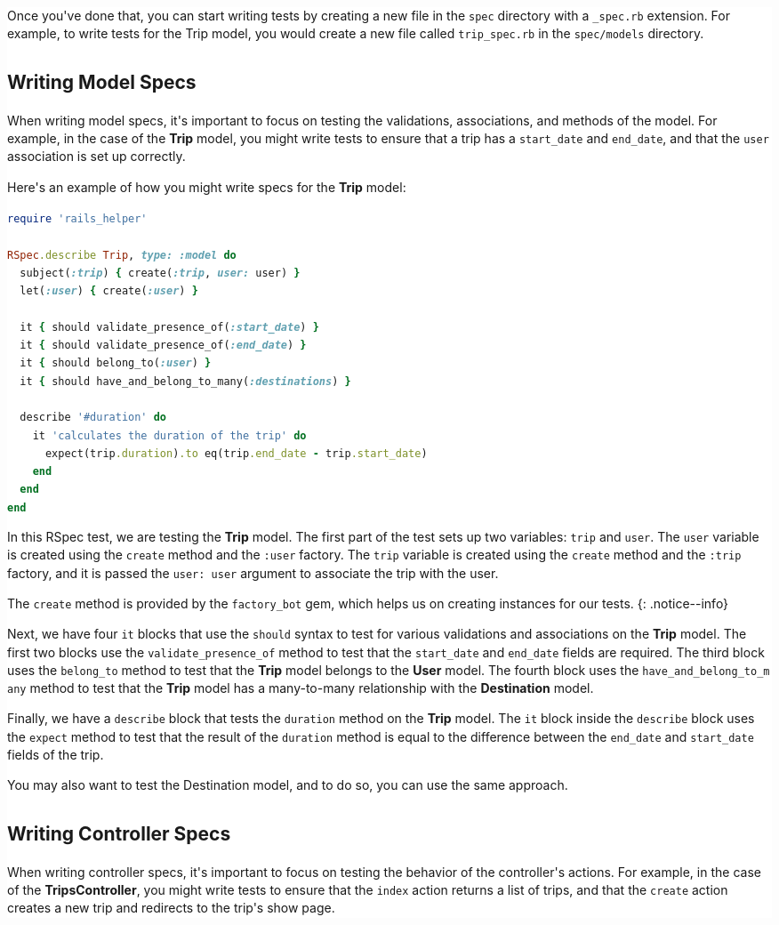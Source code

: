 Once you've done that, you can start writing tests by creating a new file in the `spec` directory with a `_spec.rb` extension. For example, to write tests for the Trip model, you would create a new file called `trip_spec.rb` in the `spec/models` directory.

## Writing Model Specs
When writing model specs, it's important to focus on testing the validations, associations, and methods of the model. For example, in the case of the **Trip** model, you might write tests to ensure that a trip has a `start_date` and `end_date`, and that the `user` association is set up correctly.

Here's an example of how you might write specs for the **Trip** model:
~~~ruby
require 'rails_helper'

RSpec.describe Trip, type: :model do
  subject(:trip) { create(:trip, user: user) }
  let(:user) { create(:user) }

  it { should validate_presence_of(:start_date) }
  it { should validate_presence_of(:end_date) }
  it { should belong_to(:user) }
  it { should have_and_belong_to_many(:destinations) }

  describe '#duration' do
    it 'calculates the duration of the trip' do
      expect(trip.duration).to eq(trip.end_date - trip.start_date)
    end
  end
end
~~~
In this RSpec test, we are testing the **Trip** model. The first part of the test sets up two variables: `trip` and `user`. The `user` variable is created using the `create` method and the `:user` factory. The `trip` variable is created using the `create` method and the `:trip` factory, and it is passed the `user: user` argument to associate the trip with the user. 

The `create` method is provided by the `factory_bot` gem, which helps us on creating instances for our tests.
{: .notice--info}

Next, we have four `it` blocks that use the `should` syntax to test for various validations and associations on the **Trip** model. The first two blocks use the `validate_presence_of` method to test that the `start_date` and `end_date` fields are required. The third block uses the `belong_to` method to test that the **Trip** model belongs to the **User** model. The fourth block uses the `have_and_belong_to_many` method to test that the **Trip** model has a many-to-many relationship with the **Destination** model.

Finally, we have a `describe` block that tests the `duration` method on the **Trip** model. The `it` block inside the `describe` block uses the `expect` method to test that the result of the `duration` method is equal to the difference between the `end_date` and `start_date` fields of the trip.

You may also want to test the Destination model, and to do so, you can use the same approach.

## Writing Controller Specs
When writing controller specs, it's important to focus on testing the behavior of the controller's actions. For example, in the case of the **TripsController**, you might write tests to ensure that the `index` action returns a list of trips, and that the `create` action creates a new trip and redirects to the trip's show page.
